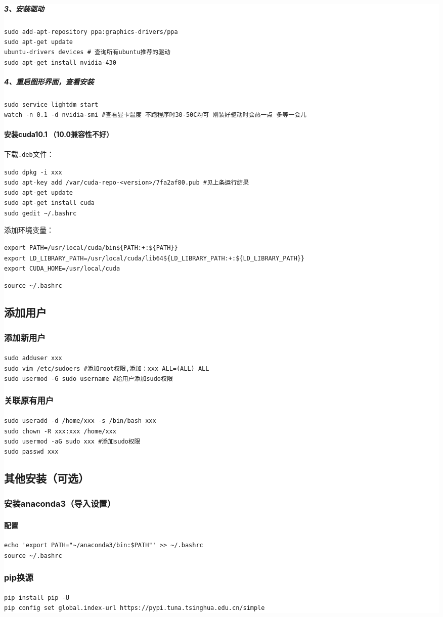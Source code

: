 ##### 3、安装驱动
```shell
sudo add-apt-repository ppa:graphics-drivers/ppa
sudo apt-get update
ubuntu-drivers devices # 查询所有ubuntu推荐的驱动
sudo apt-get install nvidia-430
```
##### 4、重启图形界面，查看安装
```shell
sudo service lightdm start
watch -n 0.1 -d nvidia-smi #查看显卡温度 不跑程序时30-50C均可 刚装好驱动时会热一点 多等一会儿
```
#### 安装cuda10.1 （10.0兼容性不好）
下载`.deb`文件：
```shell
sudo dpkg -i xxx
sudo apt-key add /var/cuda-repo-<version>/7fa2af80.pub #见上条运行结果
sudo apt-get update
sudo apt-get install cuda
sudo gedit ~/.bashrc
```
添加环境变量：
```
export PATH=/usr/local/cuda/bin${PATH:+:${PATH}}
export LD_LIBRARY_PATH=/usr/local/cuda/lib64${LD_LIBRARY_PATH:+:${LD_LIBRARY_PATH}}
export CUDA_HOME=/usr/local/cuda
```
```shell
source ~/.bashrc
```
## 添加用户
### 添加新用户
```shell
sudo adduser xxx
sudo vim /etc/sudoers #添加root权限,添加：xxx ALL=(ALL) ALL
sudo usermod -G sudo username #给用户添加sudo权限
```
### 关联原有用户
```shell
sudo useradd -d /home/xxx -s /bin/bash xxx
sudo chown -R xxx:xxx /home/xxx
sudo usermod -aG sudo xxx #添加sudo权限
sudo passwd xxx
```
## 其他安装（可选）
### 安装anaconda3（导入设置）
#### 配置
```shell
echo 'export PATH="~/anaconda3/bin:$PATH"' >> ~/.bashrc
source ~/.bashrc
```
### pip换源
```shell
pip install pip -U
pip config set global.index-url https://pypi.tuna.tsinghua.edu.cn/simple
```
